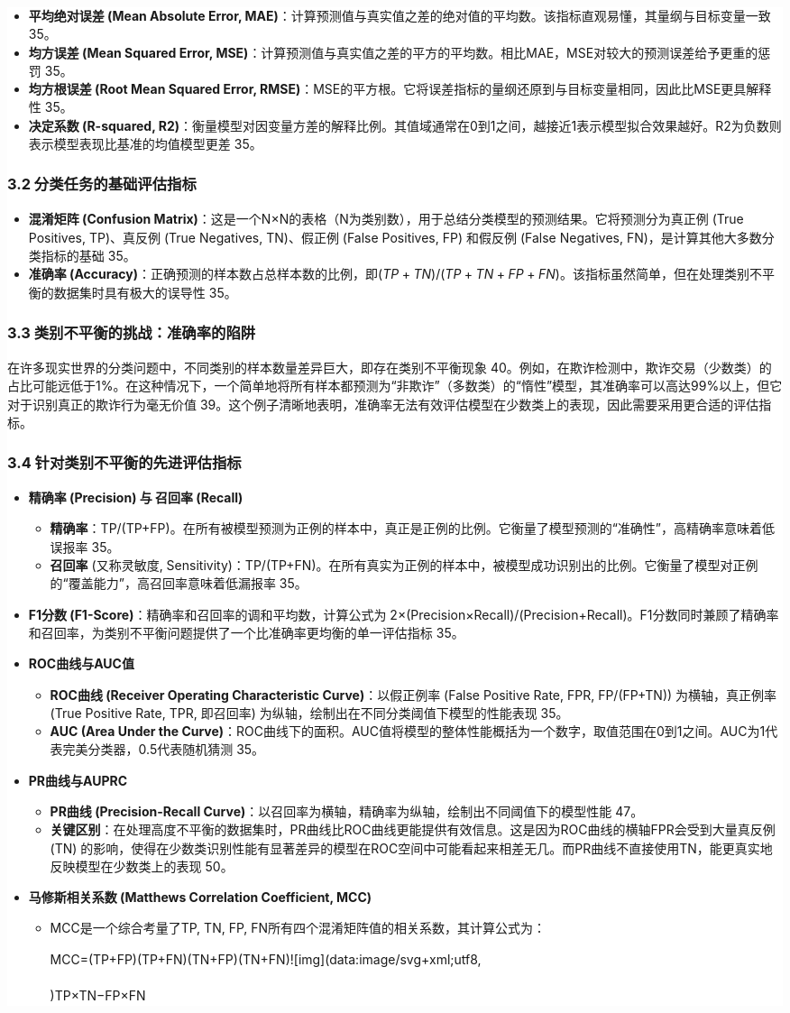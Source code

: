 

- **平均绝对误差 (Mean Absolute Error, MAE)**：计算预测值与真实值之差的绝对值的平均数。该指标直观易懂，其量纲与目标变量一致 35。
- **均方误差 (Mean Squared Error, MSE)**：计算预测值与真实值之差的平方的平均数。相比MAE，MSE对较大的预测误差给予更重的惩罚 35。
- **均方根误差 (Root Mean Squared Error, RMSE)**：MSE的平方根。它将误差指标的量纲还原到与目标变量相同，因此比MSE更具解释性 35。
- **决定系数 (R-squared, R2)**：衡量模型对因变量方差的解释比例。其值域通常在0到1之间，越接近1表示模型拟合效果越好。R2为负数则表示模型表现比基准的均值模型更差 35。



### 3.2 分类任务的基础评估指标



- **混淆矩阵 (Confusion Matrix)**：这是一个N×N的表格（N为类别数），用于总结分类模型的预测结果。它将预测分为真正例 (True Positives, TP)、真反例 (True Negatives, TN)、假正例 (False Positives, FP) 和假反例 (False Negatives, FN)，是计算其他大多数分类指标的基础 35。
- **准确率 (Accuracy)**：正确预测的样本数占总样本数的比例，即$(TP+TN)/(TP+TN+FP+FN)$。该指标虽然简单，但在处理类别不平衡的数据集时具有极大的误导性 35。



### 3.3 类别不平衡的挑战：准确率的陷阱



在许多现实世界的分类问题中，不同类别的样本数量差异巨大，即存在类别不平衡现象 40。例如，在欺诈检测中，欺诈交易（少数类）的占比可能远低于1%。在这种情况下，一个简单地将所有样本都预测为“非欺诈”（多数类）的“惰性”模型，其准确率可以高达99%以上，但它对于识别真正的欺诈行为毫无价值 39。这个例子清晰地表明，准确率无法有效评估模型在少数类上的表现，因此需要采用更合适的评估指标。



### 3.4 针对类别不平衡的先进评估指标



- **精确率 (Precision) 与 召回率 (Recall)**

  - **精确率**：TP/(TP+FP)。在所有被模型预测为正例的样本中，真正是正例的比例。它衡量了模型预测的“准确性”，高精确率意味着低误报率 35。
  - **召回率** (又称灵敏度, Sensitivity)：TP/(TP+FN)。在所有真实为正例的样本中，被模型成功识别出的比例。它衡量了模型对正例的“覆盖能力”，高召回率意味着低漏报率 35。

- **F1分数 (F1-Score)**：精确率和召回率的调和平均数，计算公式为 2×(Precision×Recall)/(Precision+Recall)。F1分数同时兼顾了精确率和召回率，为类别不平衡问题提供了一个比准确率更均衡的单一评估指标 35。

- **ROC曲线与AUC值**

  - **ROC曲线 (Receiver Operating Characteristic Curve)**：以假正例率 (False Positive Rate, FPR, FP/(FP+TN)) 为横轴，真正例率 (True Positive Rate, TPR, 即召回率) 为纵轴，绘制出在不同分类阈值下模型的性能表现 35。
  - **AUC (Area Under the Curve)**：ROC曲线下的面积。AUC值将模型的整体性能概括为一个数字，取值范围在0到1之间。AUC为1代表完美分类器，0.5代表随机猜测 35。

- **PR曲线与AUPRC**

  - **PR曲线 (Precision-Recall Curve)**：以召回率为横轴，精确率为纵轴，绘制出不同阈值下的模型性能 47。
  - **关键区别**：在处理高度不平衡的数据集时，PR曲线比ROC曲线更能提供有效信息。这是因为ROC曲线的横轴FPR会受到大量真反例 (TN) 的影响，使得在少数类识别性能有显著差异的模型在ROC空间中可能看起来相差无几。而PR曲线不直接使用TN，能更真实地反映模型在少数类上的表现 50。

- **马修斯相关系数 (Matthews Correlation Coefficient, MCC)**

  - MCC是一个综合考量了TP, TN, FP, FN所有四个混淆矩阵值的相关系数，其计算公式为：

    

    MCC=(TP+FP)(TP+FN)(TN+FP)(TN+FN)![img](data:image/svg+xml;utf8,<svg xmlns="http://www.w3.org/2000/svg" width="400em" height="1.28em" viewBox="0 0 400000 1296" preserveAspectRatio="xMinYMin slice"><path d="M263,681c0.7,0,18,39.7,52,119%0Ac34,79.3,68.167,158.7,102.5,238c34.3,79.3,51.8,119.3,52.5,120%0Ac340,-704.7,510.7,-1060.3,512,-1067%0Al0 -0%0Ac4.7,-7.3,11,-11,19,-11%0AH40000v40H1012.3%0As-271.3,567,-271.3,567c-38.7,80.7,-84,175,-136,283c-52,108,-89.167,185.3,-111.5,232%0Ac-22.3,46.7,-33.8,70.3,-34.5,71c-4.7,4.7,-12.3,7,-23,7s-12,-1,-12,-1%0As-109,-253,-109,-253c-72.7,-168,-109.3,-252,-110,-252c-10.7,8,-22,16.7,-34,26%0Ac-22,17.3,-33.3,26,-34,26s-26,-26,-26,-26s76,-59,76,-59s76,-60,76,-60z%0AM1001 80h400000v40h-400000z"></path></svg>)TP×TN−FP×FN
